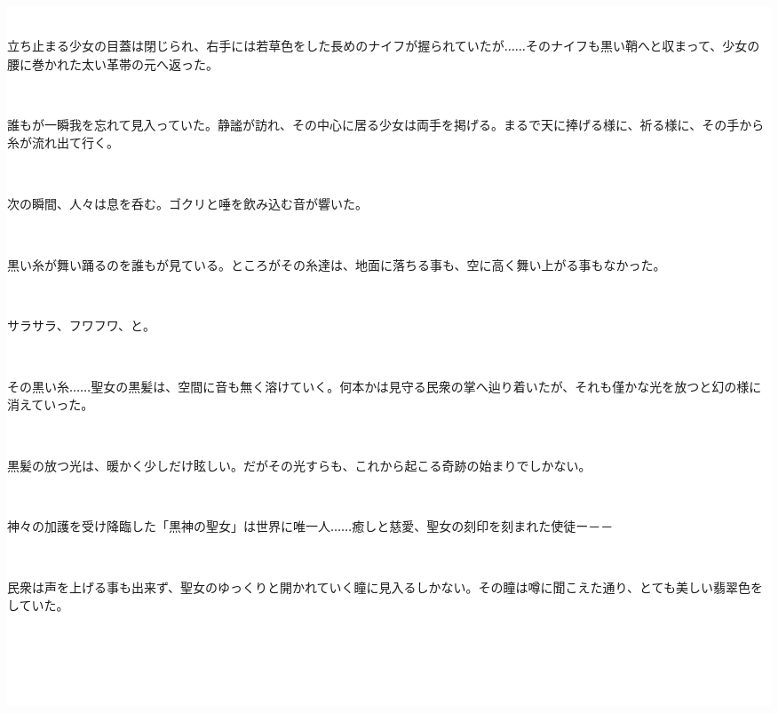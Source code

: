  <p id="L18">
  <br/>
 </p>
 <p id="L19">
  立ち止まる少女の目蓋は閉じられ、右手には若草色をした長めのナイフが握られていたが……そのナイフも黒い鞘へと収まって、少女の腰に巻かれた太い革帯の元へ返った。
 </p>
 <p id="L20">
  <br/>
 </p>
 <p id="L21">
  誰もが一瞬我を忘れて見入っていた。静謐が訪れ、その中心に居る少女は両手を掲げる。まるで天に捧げる様に、祈る様に、その手から糸が流れ出て行く。
 </p>
 <p id="L22">
  <br/>
 </p>
 <p id="L23">
  次の瞬間、人々は息を呑む。ゴクリと唾を飲み込む音が響いた。
 </p>
 <p id="L24">
  <br/>
 </p>
 <p id="L25">
  黒い糸が舞い踊るのを誰もが見ている。ところがその糸達は、地面に落ちる事も、空に高く舞い上がる事もなかった。
 </p>
 <p id="L26">
  <br/>
 </p>
 <p id="L27">
  サラサラ、フワフワ、と。
 </p>
 <p id="L28">
  <br/>
 </p>
 <p id="L29">
  その黒い糸……聖女の黒髪は、空間に音も無く溶けていく。何本かは見守る民衆の掌へ辿り着いたが、それも僅かな光を放つと幻の様に消えていった。
 </p>
 <p id="L30">
  <br/>
 </p>
 <p id="L31">
  黒髪の放つ光は、暖かく少しだけ眩しい。だがその光すらも、これから起こる奇跡の始まりでしかない。
 </p>
 <p id="L32">
  <br/>
 </p>
 <p id="L33">
  神々の加護を受け降臨した「黒神の聖女」は世界に唯一人……癒しと慈愛、聖女の刻印を刻まれた使徒ー－－
 </p>
 <p id="L34">
  <br/>
 </p>
 <p id="L35">
  民衆は声を上げる事も出来ず、聖女のゆっくりと開かれていく瞳に見入るしかない。その瞳は噂に聞こえた通り、とても美しい翡翠色をしていた。
 </p>
 <p id="L36">
  <br/>
 </p>
 <p id="L37">
  <br/>
 </p>
 <p id="L38">
  <br/>
 </p>
 <p id="L39">